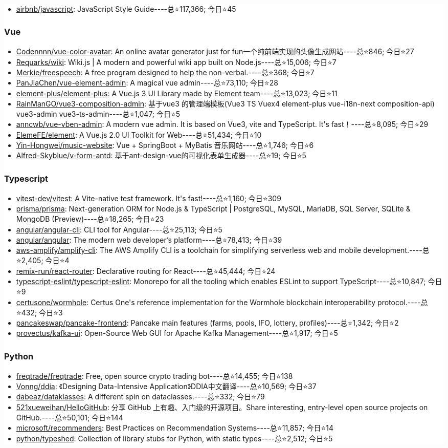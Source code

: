 - [airbnb/javascript](https://github.com/airbnb/javascript): JavaScript Style Guide----总⭐️117,366; 今日⭐️45 

### Vue 
- [Codennnn/vue-color-avatar](https://github.com/Codennnn/vue-color-avatar): An online avatar generator just for fun一个纯前端实现的头像生成网站----总⭐️846; 今日⭐️27 
- [Requarks/wiki](https://github.com/Requarks/wiki): Wiki.js | A modern and powerful wiki app built on Node.js----总⭐️15,006; 今日⭐️7 
- [Merkie/freespeech](https://github.com/Merkie/freespeech): A free program designed to help the non-verbal.----总⭐️368; 今日⭐️7 
- [PanJiaChen/vue-element-admin](https://github.com/PanJiaChen/vue-element-admin): A magical vue admin----总⭐️73,110; 今日⭐️28 
- [element-plus/element-plus](https://github.com/element-plus/element-plus): A Vue.js 3 UI Library made by Element team----总⭐️13,023; 今日⭐️11 
- [RainManGO/vue3-composition-admin](https://github.com/RainManGO/vue3-composition-admin): 基于vue3 的管理端模板(Vue3 TS Vuex4 element-plus vue-i18n-next composition-api) vue3-admin vue3-ts-admin----总⭐️1,047; 今日⭐️5 
- [anncwb/vue-vben-admin](https://github.com/anncwb/vue-vben-admin): A modern vue admin. It is based on Vue3, vite and TypeScript. It's fast！----总⭐️8,095; 今日⭐️29 
- [ElemeFE/element](https://github.com/ElemeFE/element): A Vue.js 2.0 UI Toolkit for Web----总⭐️51,434; 今日⭐️10 
- [Yin-Hongwei/music-website](https://github.com/Yin-Hongwei/music-website): Vue + SpringBoot + MyBatis 音乐网站----总⭐️1,746; 今日⭐️6 
- [Alfred-Skyblue/v-form-antd](https://github.com/Alfred-Skyblue/v-form-antd): 基于ant-design-vue的可视化表单生成器----总⭐️19; 今日⭐️5 

### Typescript 
- [vitest-dev/vitest](https://github.com/vitest-dev/vitest): A Vite-native test framework. It's fast!----总⭐️1,160; 今日⭐️309 
- [prisma/prisma](https://github.com/prisma/prisma): Next-generation ORM for Node.js & TypeScript | PostgreSQL, MySQL, MariaDB, SQL Server, SQLite & MongoDB (Preview)----总⭐️18,265; 今日⭐️23 
- [angular/angular-cli](https://github.com/angular/angular-cli): CLI tool for Angular----总⭐️25,113; 今日⭐️5 
- [angular/angular](https://github.com/angular/angular): The modern web developer’s platform----总⭐️78,413; 今日⭐️39 
- [aws-amplify/amplify-cli](https://github.com/aws-amplify/amplify-cli): The AWS Amplify CLI is a toolchain for simplifying serverless web and mobile development.----总⭐️2,405; 今日⭐️4 
- [remix-run/react-router](https://github.com/remix-run/react-router): Declarative routing for React----总⭐️45,444; 今日⭐️24 
- [typescript-eslint/typescript-eslint](https://github.com/typescript-eslint/typescript-eslint): Monorepo for all the tooling which enables ESLint to support TypeScript----总⭐️10,847; 今日⭐️9 
- [certusone/wormhole](https://github.com/certusone/wormhole): Certus One's reference implementation for the Wormhole blockchain interoperability protocol.----总⭐️432; 今日⭐️3 
- [pancakeswap/pancake-frontend](https://github.com/pancakeswap/pancake-frontend): Pancake main features (farms, pools, IFO, lottery, profiles)----总⭐️1,342; 今日⭐️2 
- [provectus/kafka-ui](https://github.com/provectus/kafka-ui): Open-Source Web GUI for Apache Kafka Management----总⭐️1,917; 今日⭐️5 

### Python 
- [freqtrade/freqtrade](https://github.com/freqtrade/freqtrade): Free, open source crypto trading bot----总⭐️14,455; 今日⭐️138 
- [Vonng/ddia](https://github.com/Vonng/ddia): 《Designing Data-Intensive Application》DDIA中文翻译----总⭐️10,569; 今日⭐️37 
- [dabeaz/dataklasses](https://github.com/dabeaz/dataklasses): A different spin on dataclasses.----总⭐️332; 今日⭐️79 
- [521xueweihan/HelloGitHub](https://github.com/521xueweihan/HelloGitHub): 分享 GitHub 上有趣、入门级的开源项目。Share interesting, entry-level open source projects on GitHub.----总⭐️50,101; 今日⭐️144 
- [microsoft/recommenders](https://github.com/microsoft/recommenders): Best Practices on Recommendation Systems----总⭐️11,857; 今日⭐️14 
- [python/typeshed](https://github.com/python/typeshed): Collection of library stubs for Python, with static types----总⭐️2,512; 今日⭐️5 
